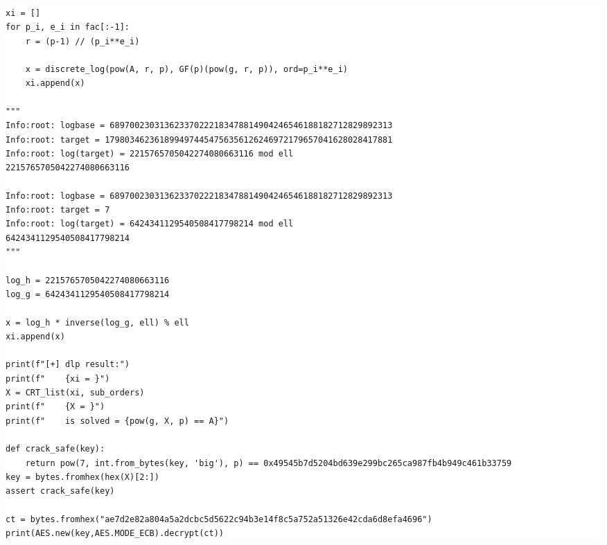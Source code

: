     xi = []
    for p_i, e_i in fac[:-1]:
        r = (p-1) // (p_i**e_i)
        
        x = discrete_log(pow(A, r, p), GF(p)(pow(g, r, p)), ord=p_i**e_i)
        xi.append(x)
    
    """
    Info:root: logbase = 689700230313623370222183478814904246546188182712829892313
    Info:root: target = 1798034623618994974454756356126246972179657041628028417881
    Info:root: log(target) = 2215765705042274080663116 mod ell
    2215765705042274080663116
    
    Info:root: logbase = 689700230313623370222183478814904246546188182712829892313
    Info:root: target = 7
    Info:root: log(target) = 6424341129540508417798214 mod ell
    6424341129540508417798214
    """
    
    log_h = 2215765705042274080663116
    log_g = 6424341129540508417798214
    
    x = log_h * inverse(log_g, ell) % ell
    xi.append(x)
    
    print(f"[+] dlp result:")
    print(f"    {xi = }")
    X = CRT_list(xi, sub_orders)
    print(f"    {X = }")
    print(f"    is solved = {pow(g, X, p) == A}")
    
    def crack_safe(key):
        return pow(7, int.from_bytes(key, 'big'), p) == 0x49545b7d5204bd639e299bc265ca987fb4b949c461b33759
    key = bytes.fromhex(hex(X)[2:])
    assert crack_safe(key)
    
    ct = bytes.fromhex("ae7d2e82a804a5a2dcbc5d5622c94b3e14f8c5a752a51326e42cda6d8efa4696")
    print(AES.new(key,AES.MODE_ECB).decrypt(ct))
    
